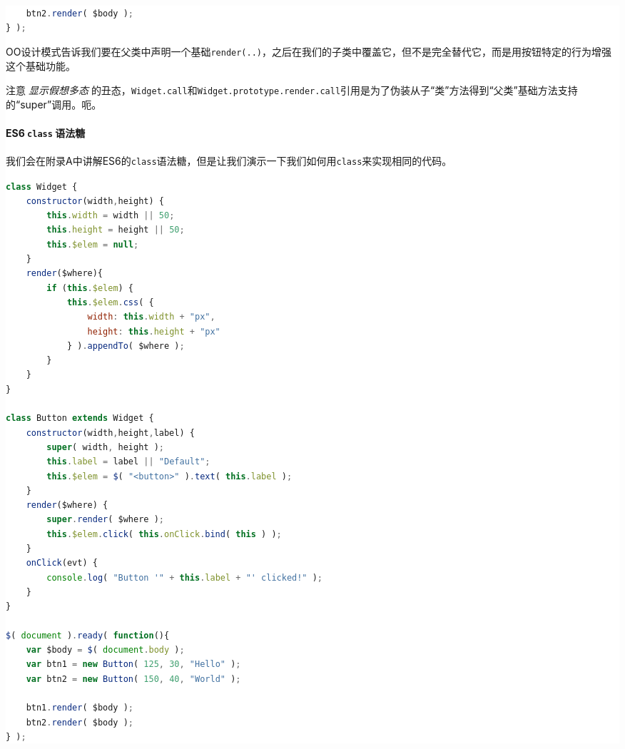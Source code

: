 ```js
	btn2.render( $body );
} );
```

OO设计模式告诉我们要在父类中声明一个基础`render(..)`，之后在我们的子类中覆盖它，但不是完全替代它，而是用按钮特定的行为增强这个基础功能。

注意 *显示假想多态* 的丑态，`Widget.call`和`Widget.prototype.render.call`引用是为了伪装从子“类”方法得到“父类”基础方法支持的“super”调用。呃。

#### ES6 `class` 语法糖

我们会在附录A中讲解ES6的`class`语法糖，但是让我们演示一下我们如何用`class`来实现相同的代码。

```js
class Widget {
	constructor(width,height) {
		this.width = width || 50;
		this.height = height || 50;
		this.$elem = null;
	}
	render($where){
		if (this.$elem) {
			this.$elem.css( {
				width: this.width + "px",
				height: this.height + "px"
			} ).appendTo( $where );
		}
	}
}

class Button extends Widget {
	constructor(width,height,label) {
		super( width, height );
		this.label = label || "Default";
		this.$elem = $( "<button>" ).text( this.label );
	}
	render($where) {
		super.render( $where );
		this.$elem.click( this.onClick.bind( this ) );
	}
	onClick(evt) {
		console.log( "Button '" + this.label + "' clicked!" );
	}
}

$( document ).ready( function(){
	var $body = $( document.body );
	var btn1 = new Button( 125, 30, "Hello" );
	var btn2 = new Button( 150, 40, "World" );

	btn1.render( $body );
	btn2.render( $body );
} );
```
